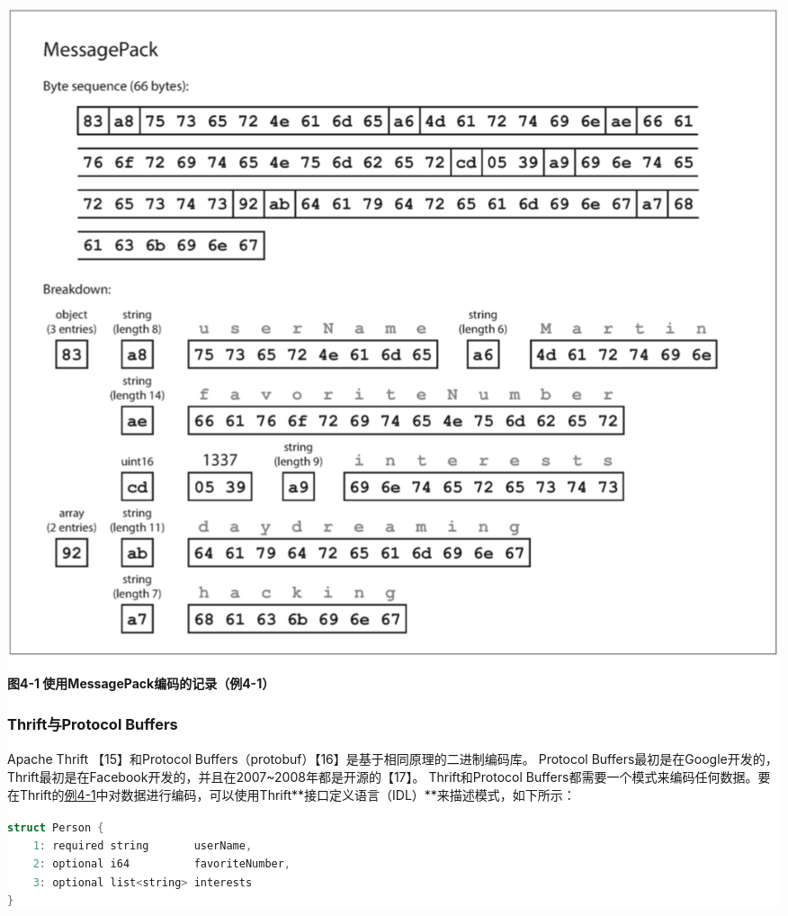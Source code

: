 ![](img/fig4-1.png)

**图4-1 使用MessagePack编码的记录（例4-1）**

### Thrift与Protocol Buffers

Apache Thrift 【15】和Protocol Buffers（protobuf）【16】是基于相同原理的二进制编码库。 Protocol Buffers最初是在Google开发的，Thrift最初是在Facebook开发的，并且在2007~2008年都是开源的【17】。
Thrift和Protocol Buffers都需要一个模式来编码任何数据。要在Thrift的[例4-1]()中对数据进行编码，可以使用Thrift**接口定义语言（IDL）**来描述模式，如下所示：

```c
struct Person {
    1: required string       userName,
    2: optional i64          favoriteNumber,
    3: optional list<string> interests
}
```
